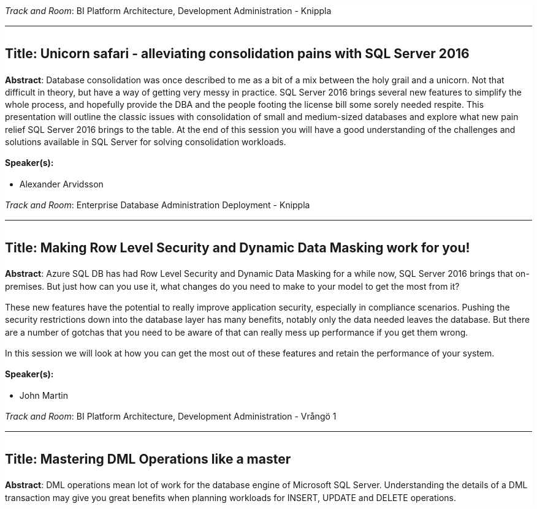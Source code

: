 *Track and Room*: BI Platform Architecture, Development  Administration - Knippla
 
----------------------------------------------------------------------------------- 
 
 
## Title: Unicorn safari - alleviating consolidation pains with SQL Server 2016
 
**Abstract**:
Database consolidation was once described to me as a bit of a mix between the holy grail and a unicorn. Not that difficult in theory, but have a way of getting very messy in practice. SQL Server 2016 brings several new features to simplify the whole process, and hopefully provide the DBA and the people footing the license bill some sorely needed respite.
This presentation will outline the classic issues with consolidation of small and medium-sized databases and explore what new pain relief SQL Server 2016 brings to the table.
At the end of this session you will have a good understanding of the challenges and solutions available in SQL Server for solving consolidation workloads.
 
**Speaker(s):**
- Alexander Arvidsson
 
*Track and Room*: Enterprise Database Administration  Deployment - Knippla
 
----------------------------------------------------------------------------------- 
 
 
## Title: Making Row Level Security and Dynamic Data Masking work for you!
 
**Abstract**:
Azure SQL DB has had Row Level Security and Dynamic Data Masking for a while now, SQL Server 2016 brings that on-premises. But just how can you use it, what changes do you need to make to your model to get the most from it?

These new features have the potential to really improve application security, especially in compliance scenarios. Pushing the security restrictions down into the database layer has many benefits, notably only the data needed leaves the database. But there are a number of gotchas that you need to be aware of that can really mess up performance if you get them wrong.

In this session we will look at how you can get the most out of these features and retain the performance of your system.
 
**Speaker(s):**
- John Martin
 
*Track and Room*: BI Platform Architecture, Development  Administration - Vrångö 1
 
----------------------------------------------------------------------------------- 
 
 
## Title: Mastering DML Operations like a master
 
**Abstract**:
DML operations mean lot of work for the database engine of Microsoft SQL Server. Understanding the details of a DML transaction may give you great benefits when planning workloads for INSERT, UPDATE and DELETE operations.
